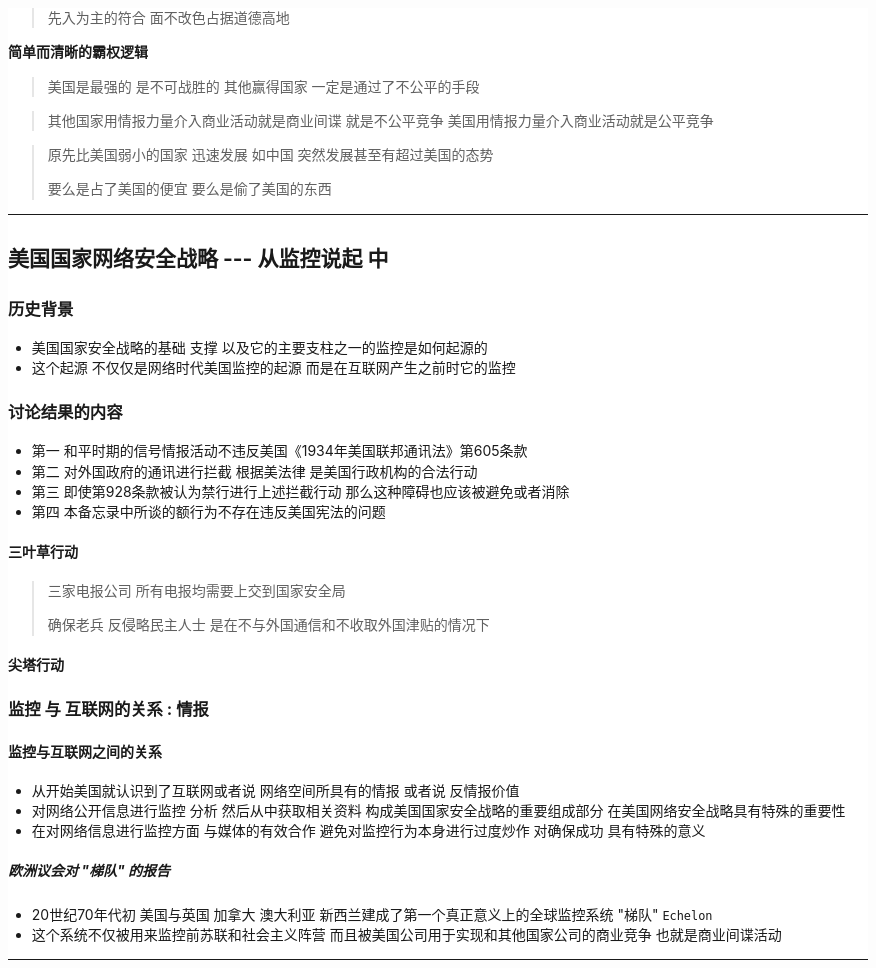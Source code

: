 > 先入为主的符合 面不改色占据道德高地

**简单而清晰的霸权逻辑**

> 美国是最强的 是不可战胜的 其他赢得国家 一定是通过了不公平的手段

> 其他国家用情报力量介入商业活动就是商业间谍 就是不公平竞争 美国用情报力量介入商业活动就是公平竞争

> 原先比美国弱小的国家 迅速发展 如中国 突然发展甚至有超过美国的态势
>
> 要么是占了美国的便宜 要么是偷了美国的东西

---

## 美国国家网络安全战略 --- 从监控说起 中



### 历史背景

- 美国国家安全战略的基础 支撑 以及它的主要支柱之一的监控是如何起源的
- 这个起源 不仅仅是网络时代美国监控的起源 而是在互联网产生之前时它的监控



### 讨论结果的内容

- 第一 和平时期的信号情报活动不违反美国《1934年美国联邦通讯法》第605条款
- 第二 对外国政府的通讯进行拦截 根据美法律 是美国行政机构的合法行动
- 第三 即使第928条款被认为禁行进行上述拦截行动 那么这种障碍也应该被避免或者消除
- 第四 本备忘录中所谈的额行为不存在违反美国宪法的问题



#### 三叶草行动

> 三家电报公司 所有电报均需要上交到国家安全局
>
> 确保老兵 反侵略民主人士 是在不与外国通信和不收取外国津贴的情况下

#### 尖塔行动



### 监控 与 互联网的关系 : 情报

#### 监控与互联网之间的关系

- 从开始美国就认识到了互联网或者说 网络空间所具有的情报 或者说 反情报价值
- 对网络公开信息进行监控 分析 然后从中获取相关资料 构成美国国家安全战略的重要组成部分 在美国网络安全战略具有特殊的重要性
- 在对网络信息进行监控方面 与媒体的有效合作 避免对监控行为本身进行过度炒作 对确保成功 具有特殊的意义



##### 欧洲议会对 "梯队" 的报告

- 20世纪70年代初 美国与英国 加拿大 澳大利亚 新西兰建成了第一个真正意义上的全球监控系统 "梯队" `Echelon`
- 这个系统不仅被用来监控前苏联和社会主义阵营 而且被美国公司用于实现和其他国家公司的商业竞争 也就是商业间谍活动

---